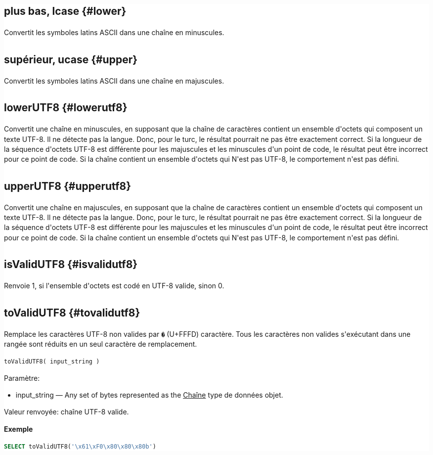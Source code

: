 ## plus bas, lcase {#lower}

Convertit les symboles latins ASCII dans une chaîne en minuscules.

## supérieur, ucase {#upper}

Convertit les symboles latins ASCII dans une chaîne en majuscules.

## lowerUTF8 {#lowerutf8}

Convertit une chaîne en minuscules, en supposant que la chaîne de caractères contient un ensemble d'octets qui composent un texte UTF-8.
Il ne détecte pas la langue. Donc, pour le turc, le résultat pourrait ne pas être exactement correct.
Si la longueur de la séquence d'octets UTF-8 est différente pour les majuscules et les minuscules d'un point de code, le résultat peut être incorrect pour ce point de code.
Si la chaîne contient un ensemble d'octets qui N'est pas UTF-8, le comportement n'est pas défini.

## upperUTF8 {#upperutf8}

Convertit une chaîne en majuscules, en supposant que la chaîne de caractères contient un ensemble d'octets qui composent un texte UTF-8.
Il ne détecte pas la langue. Donc, pour le turc, le résultat pourrait ne pas être exactement correct.
Si la longueur de la séquence d'octets UTF-8 est différente pour les majuscules et les minuscules d'un point de code, le résultat peut être incorrect pour ce point de code.
Si la chaîne contient un ensemble d'octets qui N'est pas UTF-8, le comportement n'est pas défini.

## isValidUTF8 {#isvalidutf8}

Renvoie 1, si l'ensemble d'octets est codé en UTF-8 valide, sinon 0.

## toValidUTF8 {#tovalidutf8}

Remplace les caractères UTF-8 non valides par `�` (U+FFFD) caractère. Tous les caractères non valides s'exécutant dans une rangée sont réduits en un seul caractère de remplacement.

``` sql
toValidUTF8( input_string )
```

Paramètre:

-   input\_string — Any set of bytes represented as the [Chaîne](../../data_types/string.md) type de données objet.

Valeur renvoyée: chaîne UTF-8 valide.

**Exemple**

``` sql
SELECT toValidUTF8('\x61\xF0\x80\x80\x80b')
```

